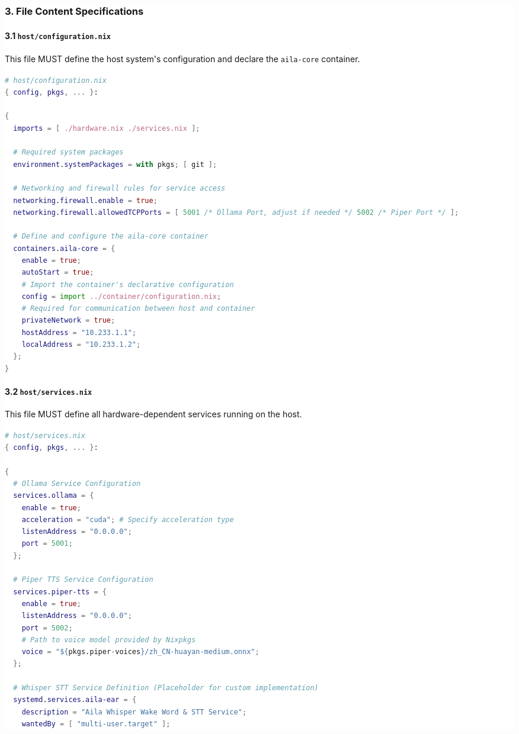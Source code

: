 ### **3. File Content Specifications**

#### **3.1 `host/configuration.nix`**

This file MUST define the host system's configuration and declare the `aila-core` container.

```nix
# host/configuration.nix
{ config, pkgs, ... }:

{
  imports = [ ./hardware.nix ./services.nix ];

  # Required system packages
  environment.systemPackages = with pkgs; [ git ];

  # Networking and firewall rules for service access
  networking.firewall.enable = true;
  networking.firewall.allowedTCPPorts = [ 5001 /* Ollama Port, adjust if needed */ 5002 /* Piper Port */ ];

  # Define and configure the aila-core container
  containers.aila-core = {
    enable = true;
    autoStart = true;
    # Import the container's declarative configuration
    config = import ../container/configuration.nix;
    # Required for communication between host and container
    privateNetwork = true;
    hostAddress = "10.233.1.1";
    localAddress = "10.233.1.2";
  };
}
```

#### **3.2 `host/services.nix`**

This file MUST define all hardware-dependent services running on the host.

```nix
# host/services.nix
{ config, pkgs, ... }:

{
  # Ollama Service Configuration
  services.ollama = {
    enable = true;
    acceleration = "cuda"; # Specify acceleration type
    listenAddress = "0.0.0.0";
    port = 5001;
  };

  # Piper TTS Service Configuration
  services.piper-tts = {
    enable = true;
    listenAddress = "0.0.0.0";
    port = 5002;
    # Path to voice model provided by Nixpkgs
    voice = "${pkgs.piper-voices}/zh_CN-huayan-medium.onnx";
  };

  # Whisper STT Service Definition (Placeholder for custom implementation)
  systemd.services.aila-ear = {
    description = "Aila Whisper Wake Word & STT Service";
    wantedBy = [ "multi-user.target" ];
```